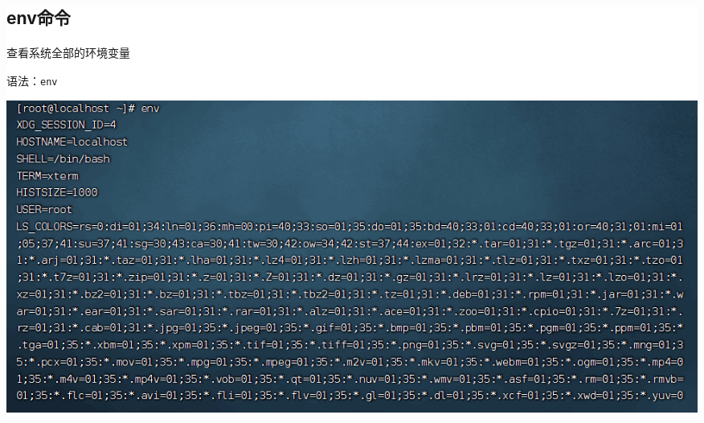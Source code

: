 

## env命令

查看系统全部的环境变量

语法：`env`

![image-20230806090848138](assets/image-20230806090848138.png)



























